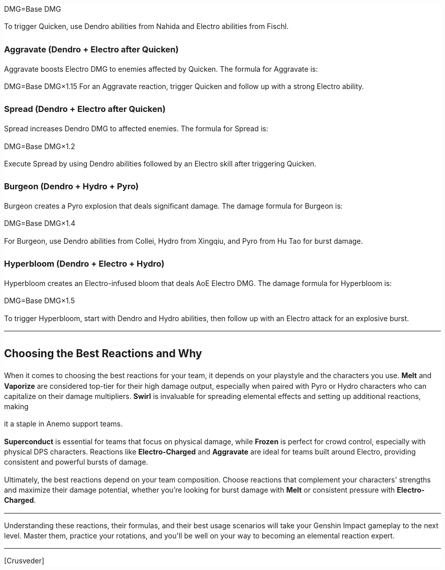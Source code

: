 DMG=Base DMG

To trigger Quicken, use Dendro abilities from Nahida and Electro abilities from Fischl.

### Aggravate (Dendro + Electro after Quicken)

Aggravate boosts Electro DMG to enemies affected by Quicken. The formula for Aggravate is:

DMG=Base DMG×1.15
For an Aggravate reaction, trigger Quicken and follow up with a strong Electro ability.

### Spread (Dendro + Electro after Quicken)

Spread increases Dendro DMG to affected enemies. The formula for Spread is:

DMG=Base DMG×1.2

Execute Spread by using Dendro abilities followed by an Electro skill after triggering Quicken.

### Burgeon (Dendro + Hydro + Pyro)

Burgeon creates a Pyro explosion that deals significant damage. The damage formula for Burgeon is:

DMG=Base DMG×1.4

For Burgeon, use Dendro abilities from Collei, Hydro from Xingqiu, and Pyro from Hu Tao for burst damage.

### Hyperbloom (Dendro + Electro + Hydro)

Hyperbloom creates an Electro-infused bloom that deals AoE Electro DMG. The damage formula for Hyperbloom is:

DMG=Base DMG×1.5

To trigger Hyperbloom, start with Dendro and Hydro abilities, then follow up with an Electro attack for an explosive burst.

---

## Choosing the Best Reactions and Why

When it comes to choosing the best reactions for your team, it depends on your playstyle and the characters you use. **Melt** and **Vaporize** are considered top-tier for their high damage output, especially when paired with Pyro or Hydro characters who can capitalize on their damage multipliers. **Swirl** is invaluable for spreading elemental effects and setting up additional reactions, making

it a staple in Anemo support teams.

**Superconduct** is essential for teams that focus on physical damage, while **Frozen** is perfect for crowd control, especially with physical DPS characters. Reactions like **Electro-Charged** and **Aggravate** are ideal for teams built around Electro, providing consistent and powerful bursts of damage.

Ultimately, the best reactions depend on your team composition. Choose reactions that complement your characters' strengths and maximize their damage potential, whether you’re looking for burst damage with **Melt** or consistent pressure with **Electro-Charged**.


---

Understanding these reactions, their formulas, and their best usage scenarios will take your Genshin Impact gameplay to the next level. Master them, practice your rotations, and you'll be well on your way to becoming an elemental reaction expert.


---
[Crusveder]